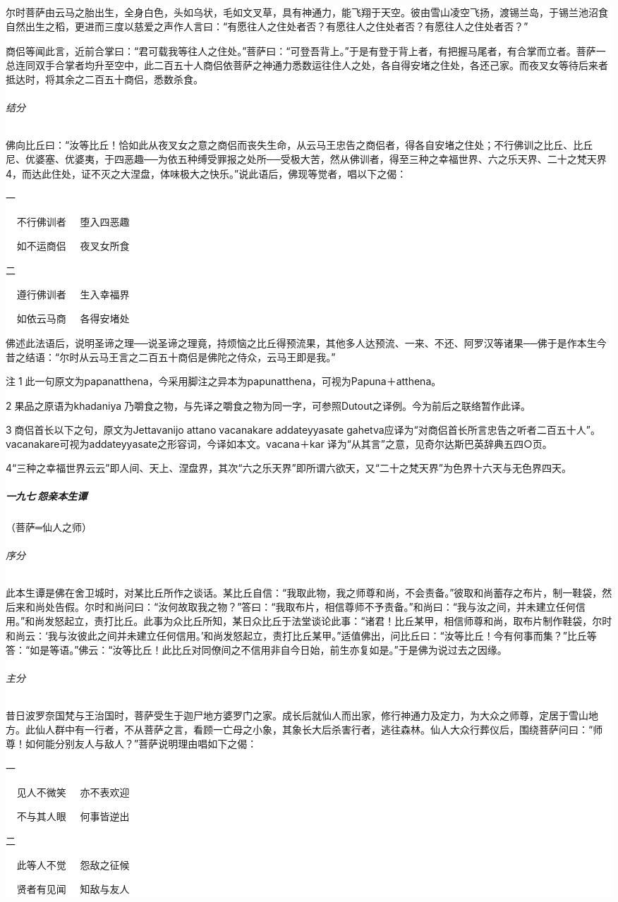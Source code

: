 尔时菩萨由云马之胎出生，全身白色，头如乌状，毛如文叉草，具有神通力，能飞翔于天空。彼由雪山凌空飞扬，渡锡兰岛，于锡兰池沼食自然出生之稻，更进而三度以慈爱之声作人言曰：“有愿往人之住处者否？有愿往人之住处者否？有愿往人之住处者否？”

商侣等闻此言，近前合掌曰：“君可载我等往人之住处。”菩萨曰：“可登吾背上。”于是有登于背上者，有把握马尾者，有合掌而立者。菩萨一总连同双手合掌者均升至空中，此二百五十人商侣依菩萨之神通力悉数运往住人之处，各自得安堵之住处，各还己家。而夜叉女等待后来者抵达时，将其余之二百五十商侣，悉数杀食。

###### 结分 

佛向比丘曰：“汝等比丘！恰如此从夜叉女之意之商侣而丧失生命，从云马王忠告之商侣者，得各自安堵之住处；不行佛训之比丘、比丘尼、优婆塞、优婆夷，于四恶趣──为依五种缚受罪报之处所──受极大苦，然从佛训者，得至三种之幸福世界、六之乐天界、二十之梵天界 4，而达此住处，证不灭之大涅盘，体味极大之快乐。”说此语后，佛现等觉者，唱以下之偈：

一 

&nbsp;&nbsp;&nbsp;&nbsp;不行佛训者 &nbsp;&nbsp;&nbsp;&nbsp;堕入四恶趣

&nbsp;&nbsp;&nbsp;&nbsp;如不运商侣 &nbsp;&nbsp;&nbsp;&nbsp;夜叉女所食

二 

&nbsp;&nbsp;&nbsp;&nbsp;遵行佛训者 &nbsp;&nbsp;&nbsp;&nbsp;生入幸福界

&nbsp;&nbsp;&nbsp;&nbsp;如依云马商 &nbsp;&nbsp;&nbsp;&nbsp;各得安堵处

佛述此法语后，说明圣谛之理──说圣谛之理竟，持烦恼之比丘得预流果，其他多人达预流、一来、不还、阿罗汉等诸果──佛于是作本生今昔之结语：“尔时从云马王言之二百五十商侣是佛陀之侍众，云马王即是我。”

注 1 此一句原文为papanatthena，今采用脚注之异本为papunatthena，可视为Papuna＋atthena。

2 果品之原语为khadaniya 乃嚼食之物，与先译之嚼食之物为同一字，可参照Dutout之译例。今为前后之联络暂作此译。

3 商侣首长以下之句，原文为Jettavanijo attano vacanakare addateyyasate gahetva应译为“对商侣首长所言忠告之听者二百五十人”。vacanakare可视为addateyyasate之形容词，今译如本文。vacana＋kar 译为“从其言”之意，见奇尔达斯巴英辞典五四○页。

4“三种之幸福世界云云”即人间、天上、涅盘界，其次“六之乐天界”即所谓六欲天，又“二十之梵天界”为色界十六天与无色界四天。

##### 一九七 怨亲本生谭

（菩萨═仙人之师）

###### 序分 

此本生谭是佛在舍卫城时，对某比丘所作之谈话。某比丘自信：“我取此物，我之师尊和尚，不会责备。”彼取和尚蓄存之布片，制一鞋袋，然后来和尚处告假。尔时和尚问曰：“汝何故取我之物？”答曰：“我取布片，相信尊师不予责备。”和尚曰：“我与汝之间，并未建立任何信用。”和尚发怒起立，责打比丘。此事为众比丘所知，某日众比丘于法堂谈论此事：“诸君！比丘某甲，相信师尊和尚，取布片制作鞋袋，尔时和尚云：‘我与汝彼此之间并未建立任何信用。’和尚发怒起立，责打比丘某甲。”适值佛出，问比丘曰：“汝等比丘！今有何事而集？”比丘等答：“如是等语。”佛云：“汝等比丘！此比丘对同僚间之不信用非自今日始，前生亦复如是。”于是佛为说过去之因缘。

###### 主分 

昔日波罗奈国梵与王治国时，菩萨受生于迦尸地方婆罗门之家。成长后就仙人而出家，修行神通力及定力，为大众之师尊，定居于雪山地方。此仙人群中有一行者，不从菩萨之言，看顾一亡母之小象，其象长大后杀害行者，逃往森林。仙人大众行葬仪后，围绕菩萨问曰：“师尊！如何能分别友人与敌人？”菩萨说明理由唱如下之偈：

一 

&nbsp;&nbsp;&nbsp;&nbsp;见人不微笑 &nbsp;&nbsp;&nbsp;&nbsp;亦不表欢迎

&nbsp;&nbsp;&nbsp;&nbsp;不与其人眼 &nbsp;&nbsp;&nbsp;&nbsp;何事皆逆出

二 

&nbsp;&nbsp;&nbsp;&nbsp;此等人不觉 &nbsp;&nbsp;&nbsp;&nbsp;怨敌之征候

&nbsp;&nbsp;&nbsp;&nbsp;贤者有见闻 &nbsp;&nbsp;&nbsp;&nbsp;知敌与友人
